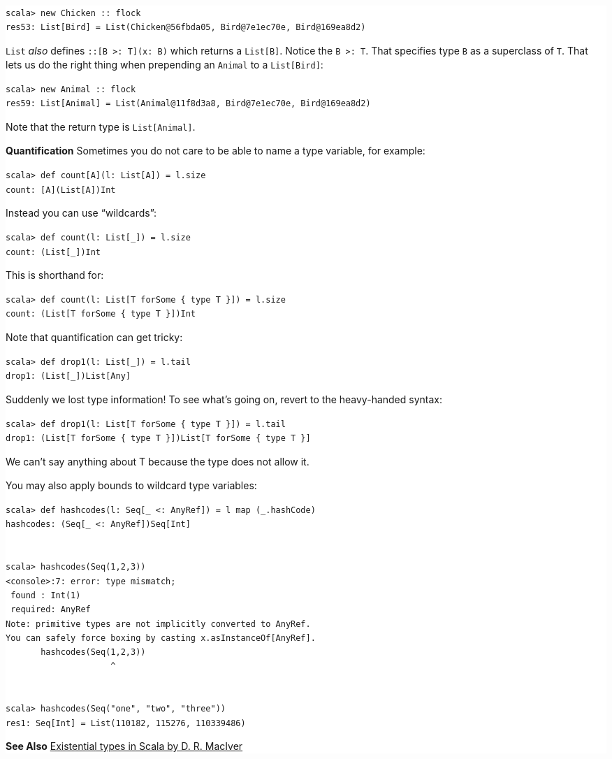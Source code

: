     
    scala> new Chicken :: flock
    res53: List[Bird] = List(Chicken@56fbda05, Bird@7e1ec70e, Bird@169ea8d2)

`List` _also_ defines `::[B >: T](x: B)` which returns a `List[B]`. Notice the `B >: T`. That specifies type `B` as a superclass of `T`. That lets us do the right thing when prepending an `Animal` to a `List[Bird]`:

    scala> new Animal :: flock
    res59: List[Animal] = List(Animal@11f8d3a8, Bird@7e1ec70e, Bird@169ea8d2)

Note that the return type is `List[Animal]`.

**Quantification**
Sometimes you do not care to be able to name a type variable, for example:

    scala> def count[A](l: List[A]) = l.size
    count: [A](List[A])Int

Instead you can use “wildcards”:

    scala> def count(l: List[_]) = l.size
    count: (List[_])Int

This is shorthand for:

    scala> def count(l: List[T forSome { type T }]) = l.size
    count: (List[T forSome { type T }])Int

Note that quantification can get tricky:

    scala> def drop1(l: List[_]) = l.tail
    drop1: (List[_])List[Any]

Suddenly we lost type information! To see what’s going on, revert to the heavy-handed syntax:

    scala> def drop1(l: List[T forSome { type T }]) = l.tail
    drop1: (List[T forSome { type T }])List[T forSome { type T }]

We can’t say anything about T because the type does not allow it.

You may also apply bounds to wildcard type variables:

    scala> def hashcodes(l: Seq[_ <: AnyRef]) = l map (_.hashCode)
    hashcodes: (Seq[_ <: AnyRef])Seq[Int]
    
    
    scala> hashcodes(Seq(1,2,3))
    <console>:7: error: type mismatch;
     found : Int(1)
     required: AnyRef
    Note: primitive types are not implicitly converted to AnyRef.
    You can safely force boxing by casting x.asInstanceOf[AnyRef].
           hashcodes(Seq(1,2,3))
                         ^
    
    
    scala> hashcodes(Seq("one", "two", "three"))
    res1: Seq[Int] = List(110182, 115276, 110339486)

**See Also** [Existential types in Scala by D. R. MacIver](http://www.drmaciver.com/2008/03/existential-types-in-scala/)
